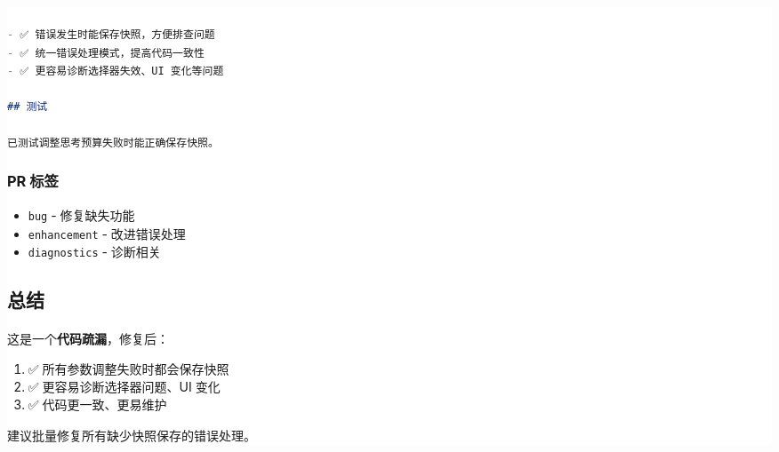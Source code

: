 ```markdown

- ✅ 错误发生时能保存快照，方便排查问题
- ✅ 统一错误处理模式，提高代码一致性
- ✅ 更容易诊断选择器失效、UI 变化等问题

## 测试

已测试调整思考预算失败时能正确保存快照。
```

### PR 标签

- `bug` - 修复缺失功能
- `enhancement` - 改进错误处理
- `diagnostics` - 诊断相关

## 总结

这是一个**代码疏漏**，修复后：
1. ✅ 所有参数调整失败时都会保存快照
2. ✅ 更容易诊断选择器问题、UI 变化
3. ✅ 代码更一致、更易维护

建议批量修复所有缺少快照保存的错误处理。
